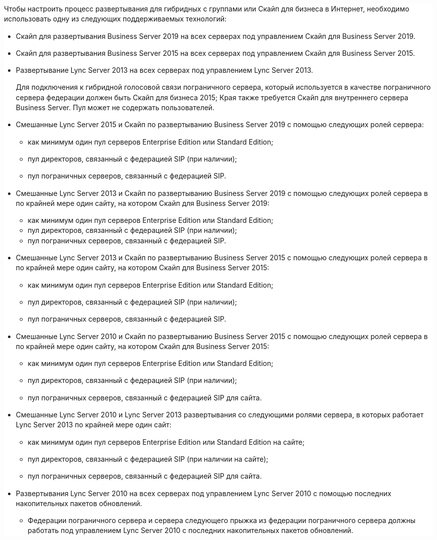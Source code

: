 Чтобы настроить процесс развертывания для гибридных с группами или Скайп для бизнеса в Интернет, необходимо использовать одну из следующих поддерживаемых технологий:

- Скайп для развертывания Business Server 2019 на всех серверах под управлением Скайп для Business Server 2019. 

- Скайп для развертывания Business Server 2015 на всех серверах под управлением Скайп для Business Server 2015.

- Развертывание Lync Server 2013 на всех серверах под управлением Lync Server 2013.

    Для подключения к гибридной голосовой связи пограничного сервера, который используется в качестве пограничного сервера федерации должен быть Скайп для бизнеса 2015; Края также требуется Скайп для внутреннего сервера Business Server. Пул может не содержать пользователей.

- Смешанные Lync Server 2015 и Скайп по развертыванию Business Server 2019 с помощью следующих ролей сервера: 

  - как минимум один пул серверов Enterprise Edition или Standard Edition;  

  - пул директоров, связанный с федерацией SIP (при наличии); 

  - пул пограничных серверов, связанный с федерацией SIP. 

- Смешанные Lync Server 2013 и Скайп по развертыванию Business Server 2019 с помощью следующих ролей сервера в по крайней мере один сайту, на котором Скайп для Business Server 2019: 

  - как минимум один пул серверов Enterprise Edition или Standard Edition;  
  - пул директоров, связанный с федерацией SIP (при наличии); 
  - пул пограничных серверов, связанный с федерацией SIP. 

- Смешанные Lync Server 2013 и Скайп по развертыванию Business Server 2015 с помощью следующих ролей сервера в по крайней мере один сайту, на котором Скайп для Business Server 2015:

  - как минимум один пул серверов Enterprise Edition или Standard Edition; 

  - пул директоров, связанный с федерацией SIP (при наличии);

  - пул пограничных серверов, связанный с федерацией SIP.

- Смешанные Lync Server 2010 и Скайп по развертыванию Business Server 2015 с помощью следующих ролей сервера в по крайней мере один сайту, на котором Скайп для Business Server 2015:

  - как минимум один пул серверов Enterprise Edition или Standard Edition; 

  - пул директоров, связанный с федерацией SIP (при наличии);

  - пул пограничных серверов, связанный с федерацией SIP для сайта.

- Смешанные Lync Server 2010 и Lync Server 2013 развертывания со следующими ролями сервера, в которых работает Lync Server 2013 по крайней мере один сайт:

  - как минимум один пул серверов Enterprise Edition или Standard Edition на сайте;

  - пул директоров, связанный с федерацией SIP (при наличии на сайте);

  - пул пограничных серверов, связанный с федерацией SIP для сайта.

- Развертывания Lync Server 2010 на всех серверах под управлением Lync Server 2010 с помощью последних накопительных пакетов обновлений.

  - Федерации пограничного сервера и сервера следующего прыжка из федерации пограничного сервера должны работать под управлением Lync Server 2010 с последних накопительных пакетов обновлений.
